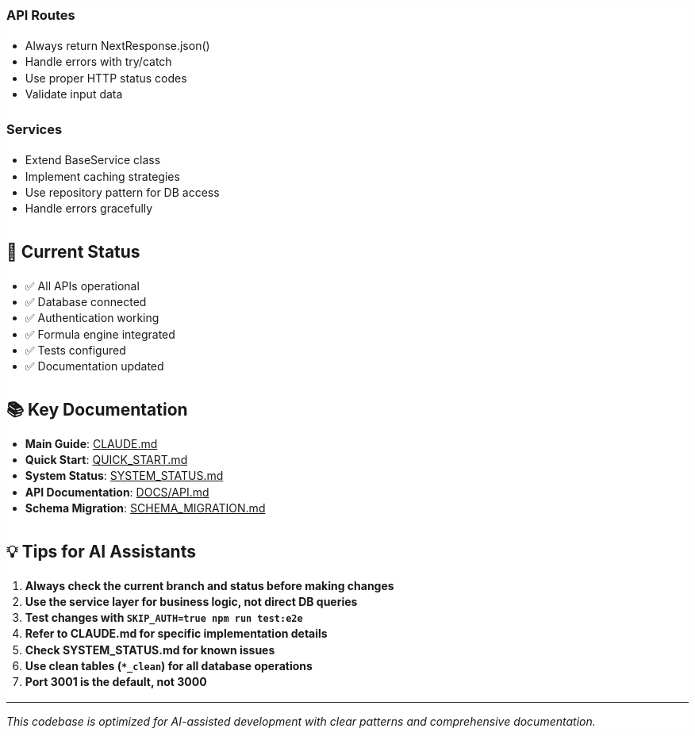 ### API Routes
- Always return NextResponse.json()
- Handle errors with try/catch
- Use proper HTTP status codes
- Validate input data

### Services
- Extend BaseService class
- Implement caching strategies
- Use repository pattern for DB access
- Handle errors gracefully

## 🚦 Current Status

- ✅ All APIs operational
- ✅ Database connected
- ✅ Authentication working
- ✅ Formula engine integrated
- ✅ Tests configured
- ✅ Documentation updated

## 📚 Key Documentation

- **Main Guide**: [CLAUDE.md](./CLAUDE.md)
- **Quick Start**: [QUICK_START.md](./QUICK_START.md)
- **System Status**: [SYSTEM_STATUS.md](./SYSTEM_STATUS.md)
- **API Documentation**: [DOCS/API.md](./DOCS/API.md)
- **Schema Migration**: [SCHEMA_MIGRATION.md](./SCHEMA_MIGRATION.md)

## 💡 Tips for AI Assistants

1. **Always check the current branch and status before making changes**
2. **Use the service layer for business logic, not direct DB queries**
3. **Test changes with `SKIP_AUTH=true npm run test:e2e`**
4. **Refer to CLAUDE.md for specific implementation details**
5. **Check SYSTEM_STATUS.md for known issues**
6. **Use clean tables (`*_clean`) for all database operations**
7. **Port 3001 is the default, not 3000**

---
*This codebase is optimized for AI-assisted development with clear patterns and comprehensive documentation.*
